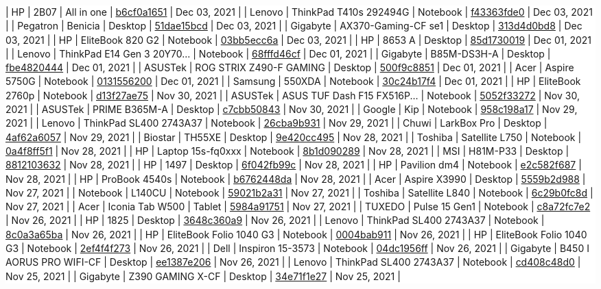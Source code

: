 | HP            | 2B07                        | All in one  | [b6cf0a1651](https://linux-hardware.org/?probe=b6cf0a1651) | Dec 03, 2021 |
| Lenovo        | ThinkPad T410s 292494G      | Notebook    | [f43363fde0](https://linux-hardware.org/?probe=f43363fde0) | Dec 03, 2021 |
| Pegatron      | Benicia                     | Desktop     | [51dae15bcd](https://linux-hardware.org/?probe=51dae15bcd) | Dec 03, 2021 |
| Gigabyte      | AX370-Gaming-CF se1         | Desktop     | [313d4d0bd8](https://linux-hardware.org/?probe=313d4d0bd8) | Dec 03, 2021 |
| HP            | EliteBook 820 G2            | Notebook    | [03bb5ecc6a](https://linux-hardware.org/?probe=03bb5ecc6a) | Dec 03, 2021 |
| HP            | 8653 A                      | Desktop     | [85d1730019](https://linux-hardware.org/?probe=85d1730019) | Dec 01, 2021 |
| Lenovo        | ThinkPad E14 Gen 3 20Y70... | Notebook    | [68fffd46cf](https://linux-hardware.org/?probe=68fffd46cf) | Dec 01, 2021 |
| Gigabyte      | B85M-DS3H-A                 | Desktop     | [fbe4820444](https://linux-hardware.org/?probe=fbe4820444) | Dec 01, 2021 |
| ASUSTek       | ROG STRIX Z490-F GAMING     | Desktop     | [500f9c8851](https://linux-hardware.org/?probe=500f9c8851) | Dec 01, 2021 |
| Acer          | Aspire 5750G                | Notebook    | [0131556200](https://linux-hardware.org/?probe=0131556200) | Dec 01, 2021 |
| Samsung       | 550XDA                      | Notebook    | [30c24b17f4](https://linux-hardware.org/?probe=30c24b17f4) | Dec 01, 2021 |
| HP            | EliteBook 2760p             | Notebook    | [d13f27ae75](https://linux-hardware.org/?probe=d13f27ae75) | Nov 30, 2021 |
| ASUSTek       | ASUS TUF Dash F15 FX516P... | Notebook    | [5052f33272](https://linux-hardware.org/?probe=5052f33272) | Nov 30, 2021 |
| ASUSTek       | PRIME B365M-A               | Desktop     | [c7cbb50843](https://linux-hardware.org/?probe=c7cbb50843) | Nov 30, 2021 |
| Google        | Kip                         | Notebook    | [958c198a17](https://linux-hardware.org/?probe=958c198a17) | Nov 29, 2021 |
| Lenovo        | ThinkPad SL400 2743A37      | Notebook    | [26cba9b931](https://linux-hardware.org/?probe=26cba9b931) | Nov 29, 2021 |
| Chuwi         | LarkBox Pro                 | Desktop     | [4af62a6057](https://linux-hardware.org/?probe=4af62a6057) | Nov 29, 2021 |
| Biostar       | TH55XE                      | Desktop     | [9e420cc495](https://linux-hardware.org/?probe=9e420cc495) | Nov 28, 2021 |
| Toshiba       | Satellite L750              | Notebook    | [0a4f8ff5f1](https://linux-hardware.org/?probe=0a4f8ff5f1) | Nov 28, 2021 |
| HP            | Laptop 15s-fq0xxx           | Notebook    | [8b1d090289](https://linux-hardware.org/?probe=8b1d090289) | Nov 28, 2021 |
| MSI           | H81M-P33                    | Desktop     | [8812103632](https://linux-hardware.org/?probe=8812103632) | Nov 28, 2021 |
| HP            | 1497                        | Desktop     | [6f042fb99c](https://linux-hardware.org/?probe=6f042fb99c) | Nov 28, 2021 |
| HP            | Pavilion dm4                | Notebook    | [e2c582f687](https://linux-hardware.org/?probe=e2c582f687) | Nov 28, 2021 |
| HP            | ProBook 4540s               | Notebook    | [b6762448da](https://linux-hardware.org/?probe=b6762448da) | Nov 28, 2021 |
| Acer          | Aspire X3990                | Desktop     | [5559b2d988](https://linux-hardware.org/?probe=5559b2d988) | Nov 27, 2021 |
| Notebook      | L140CU                      | Notebook    | [59021b2a31](https://linux-hardware.org/?probe=59021b2a31) | Nov 27, 2021 |
| Toshiba       | Satellite L840              | Notebook    | [6c29b0fc8d](https://linux-hardware.org/?probe=6c29b0fc8d) | Nov 27, 2021 |
| Acer          | Iconia Tab W500             | Tablet      | [5984a91751](https://linux-hardware.org/?probe=5984a91751) | Nov 27, 2021 |
| TUXEDO        | Pulse 15 Gen1               | Notebook    | [c8a72fc7e2](https://linux-hardware.org/?probe=c8a72fc7e2) | Nov 26, 2021 |
| HP            | 1825                        | Desktop     | [3648c360a9](https://linux-hardware.org/?probe=3648c360a9) | Nov 26, 2021 |
| Lenovo        | ThinkPad SL400 2743A37      | Notebook    | [8c0a3a65ba](https://linux-hardware.org/?probe=8c0a3a65ba) | Nov 26, 2021 |
| HP            | EliteBook Folio 1040 G3     | Notebook    | [0004bab911](https://linux-hardware.org/?probe=0004bab911) | Nov 26, 2021 |
| HP            | EliteBook Folio 1040 G3     | Notebook    | [2ef4f4f273](https://linux-hardware.org/?probe=2ef4f4f273) | Nov 26, 2021 |
| Dell          | Inspiron 15-3573            | Notebook    | [04dc1956ff](https://linux-hardware.org/?probe=04dc1956ff) | Nov 26, 2021 |
| Gigabyte      | B450 I AORUS PRO WIFI-CF    | Desktop     | [ee1387e206](https://linux-hardware.org/?probe=ee1387e206) | Nov 26, 2021 |
| Lenovo        | ThinkPad SL400 2743A37      | Notebook    | [cd408c48d0](https://linux-hardware.org/?probe=cd408c48d0) | Nov 25, 2021 |
| Gigabyte      | Z390 GAMING X-CF            | Desktop     | [34e71f1e27](https://linux-hardware.org/?probe=34e71f1e27) | Nov 25, 2021 |